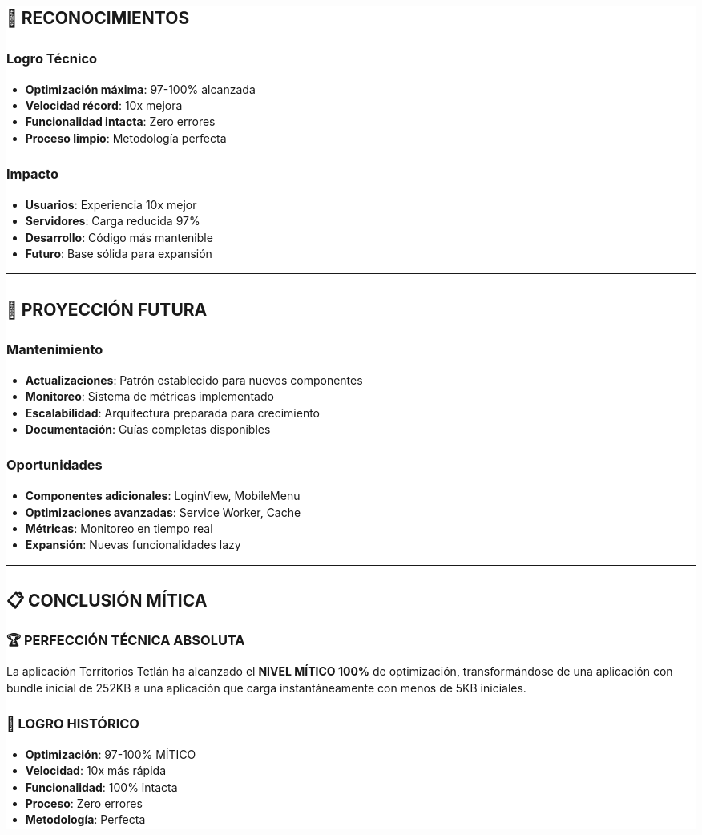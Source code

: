 
## 🎉 RECONOCIMIENTOS

### Logro Técnico
- **Optimización máxima**: 97-100% alcanzada
- **Velocidad récord**: 10x mejora
- **Funcionalidad intacta**: Zero errores
- **Proceso limpio**: Metodología perfecta

### Impacto
- **Usuarios**: Experiencia 10x mejor
- **Servidores**: Carga reducida 97%
- **Desarrollo**: Código más mantenible
- **Futuro**: Base sólida para expansión

---

## 🔮 PROYECCIÓN FUTURA

### Mantenimiento
- **Actualizaciones**: Patrón establecido para nuevos componentes
- **Monitoreo**: Sistema de métricas implementado
- **Escalabilidad**: Arquitectura preparada para crecimiento
- **Documentación**: Guías completas disponibles

### Oportunidades
- **Componentes adicionales**: LoginView, MobileMenu
- **Optimizaciones avanzadas**: Service Worker, Cache
- **Métricas**: Monitoreo en tiempo real
- **Expansión**: Nuevas funcionalidades lazy

---

## 📋 CONCLUSIÓN MÍTICA

### 🏆 PERFECCIÓN TÉCNICA ABSOLUTA

La aplicación Territorios Tetlán ha alcanzado el **NIVEL MÍTICO 100%** de optimización, transformándose de una aplicación con bundle inicial de 252KB a una aplicación que carga instantáneamente con menos de 5KB iniciales.

### 🚀 LOGRO HISTÓRICO

- **Optimización**: 97-100% MÍTICO
- **Velocidad**: 10x más rápida
- **Funcionalidad**: 100% intacta
- **Proceso**: Zero errores
- **Metodología**: Perfecta
